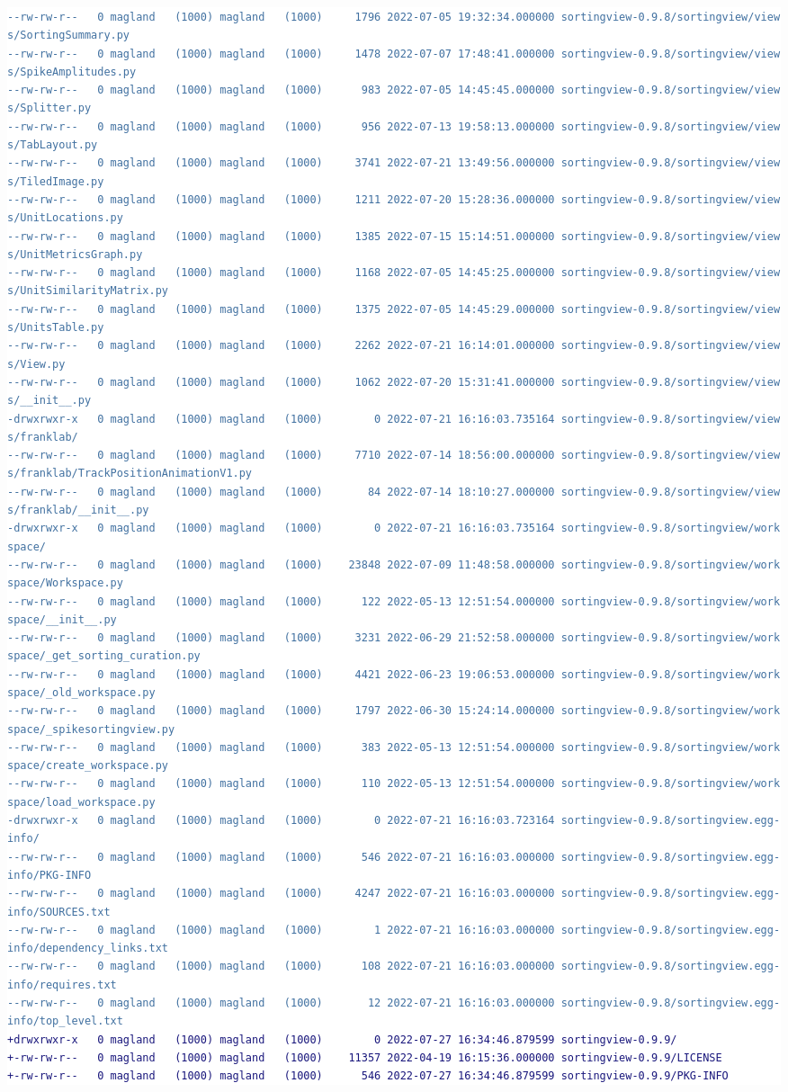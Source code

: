 ```diff
--rw-rw-r--   0 magland   (1000) magland   (1000)     1796 2022-07-05 19:32:34.000000 sortingview-0.9.8/sortingview/views/SortingSummary.py
--rw-rw-r--   0 magland   (1000) magland   (1000)     1478 2022-07-07 17:48:41.000000 sortingview-0.9.8/sortingview/views/SpikeAmplitudes.py
--rw-rw-r--   0 magland   (1000) magland   (1000)      983 2022-07-05 14:45:45.000000 sortingview-0.9.8/sortingview/views/Splitter.py
--rw-rw-r--   0 magland   (1000) magland   (1000)      956 2022-07-13 19:58:13.000000 sortingview-0.9.8/sortingview/views/TabLayout.py
--rw-rw-r--   0 magland   (1000) magland   (1000)     3741 2022-07-21 13:49:56.000000 sortingview-0.9.8/sortingview/views/TiledImage.py
--rw-rw-r--   0 magland   (1000) magland   (1000)     1211 2022-07-20 15:28:36.000000 sortingview-0.9.8/sortingview/views/UnitLocations.py
--rw-rw-r--   0 magland   (1000) magland   (1000)     1385 2022-07-15 15:14:51.000000 sortingview-0.9.8/sortingview/views/UnitMetricsGraph.py
--rw-rw-r--   0 magland   (1000) magland   (1000)     1168 2022-07-05 14:45:25.000000 sortingview-0.9.8/sortingview/views/UnitSimilarityMatrix.py
--rw-rw-r--   0 magland   (1000) magland   (1000)     1375 2022-07-05 14:45:29.000000 sortingview-0.9.8/sortingview/views/UnitsTable.py
--rw-rw-r--   0 magland   (1000) magland   (1000)     2262 2022-07-21 16:14:01.000000 sortingview-0.9.8/sortingview/views/View.py
--rw-rw-r--   0 magland   (1000) magland   (1000)     1062 2022-07-20 15:31:41.000000 sortingview-0.9.8/sortingview/views/__init__.py
-drwxrwxr-x   0 magland   (1000) magland   (1000)        0 2022-07-21 16:16:03.735164 sortingview-0.9.8/sortingview/views/franklab/
--rw-rw-r--   0 magland   (1000) magland   (1000)     7710 2022-07-14 18:56:00.000000 sortingview-0.9.8/sortingview/views/franklab/TrackPositionAnimationV1.py
--rw-rw-r--   0 magland   (1000) magland   (1000)       84 2022-07-14 18:10:27.000000 sortingview-0.9.8/sortingview/views/franklab/__init__.py
-drwxrwxr-x   0 magland   (1000) magland   (1000)        0 2022-07-21 16:16:03.735164 sortingview-0.9.8/sortingview/workspace/
--rw-rw-r--   0 magland   (1000) magland   (1000)    23848 2022-07-09 11:48:58.000000 sortingview-0.9.8/sortingview/workspace/Workspace.py
--rw-rw-r--   0 magland   (1000) magland   (1000)      122 2022-05-13 12:51:54.000000 sortingview-0.9.8/sortingview/workspace/__init__.py
--rw-rw-r--   0 magland   (1000) magland   (1000)     3231 2022-06-29 21:52:58.000000 sortingview-0.9.8/sortingview/workspace/_get_sorting_curation.py
--rw-rw-r--   0 magland   (1000) magland   (1000)     4421 2022-06-23 19:06:53.000000 sortingview-0.9.8/sortingview/workspace/_old_workspace.py
--rw-rw-r--   0 magland   (1000) magland   (1000)     1797 2022-06-30 15:24:14.000000 sortingview-0.9.8/sortingview/workspace/_spikesortingview.py
--rw-rw-r--   0 magland   (1000) magland   (1000)      383 2022-05-13 12:51:54.000000 sortingview-0.9.8/sortingview/workspace/create_workspace.py
--rw-rw-r--   0 magland   (1000) magland   (1000)      110 2022-05-13 12:51:54.000000 sortingview-0.9.8/sortingview/workspace/load_workspace.py
-drwxrwxr-x   0 magland   (1000) magland   (1000)        0 2022-07-21 16:16:03.723164 sortingview-0.9.8/sortingview.egg-info/
--rw-rw-r--   0 magland   (1000) magland   (1000)      546 2022-07-21 16:16:03.000000 sortingview-0.9.8/sortingview.egg-info/PKG-INFO
--rw-rw-r--   0 magland   (1000) magland   (1000)     4247 2022-07-21 16:16:03.000000 sortingview-0.9.8/sortingview.egg-info/SOURCES.txt
--rw-rw-r--   0 magland   (1000) magland   (1000)        1 2022-07-21 16:16:03.000000 sortingview-0.9.8/sortingview.egg-info/dependency_links.txt
--rw-rw-r--   0 magland   (1000) magland   (1000)      108 2022-07-21 16:16:03.000000 sortingview-0.9.8/sortingview.egg-info/requires.txt
--rw-rw-r--   0 magland   (1000) magland   (1000)       12 2022-07-21 16:16:03.000000 sortingview-0.9.8/sortingview.egg-info/top_level.txt
+drwxrwxr-x   0 magland   (1000) magland   (1000)        0 2022-07-27 16:34:46.879599 sortingview-0.9.9/
+-rw-rw-r--   0 magland   (1000) magland   (1000)    11357 2022-04-19 16:15:36.000000 sortingview-0.9.9/LICENSE
+-rw-rw-r--   0 magland   (1000) magland   (1000)      546 2022-07-27 16:34:46.879599 sortingview-0.9.9/PKG-INFO
```